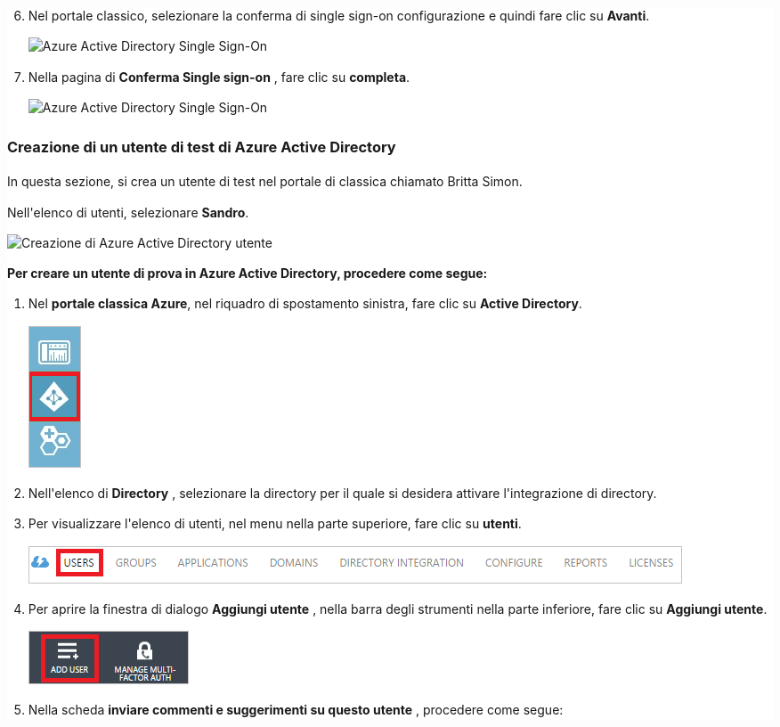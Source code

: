   
6. Nel portale classico, selezionare la conferma di single sign-on configurazione e quindi fare clic su **Avanti**.

    ![Azure Active Directory Single Sign-On][10]

7. Nella pagina di **Conferma Single sign-on** , fare clic su **completa**.  
  
    ![Azure Active Directory Single Sign-On][11]




### <a name="creating-an-azure-ad-test-user"></a>Creazione di un utente di test di Azure Active Directory
In questa sezione, si crea un utente di test nel portale di classica chiamato Britta Simon.

Nell'elenco di utenti, selezionare **Sandro**.

![Creazione di Azure Active Directory utente][20]

**Per creare un utente di prova in Azure Active Directory, procedere come segue:**

1. Nel **portale classica Azure**, nel riquadro di spostamento sinistra, fare clic su **Active Directory**.

    ![Creazione di un utente di test di Azure Active Directory](./media/active-directory-saas-tangoe-tutorial/create_aaduser_09.png) 

2. Nell'elenco di **Directory** , selezionare la directory per il quale si desidera attivare l'integrazione di directory.

3. Per visualizzare l'elenco di utenti, nel menu nella parte superiore, fare clic su **utenti**.

    ![Creazione di un utente di test di Azure Active Directory](./media/active-directory-saas-tangoe-tutorial/create_aaduser_03.png) 

4. Per aprire la finestra di dialogo **Aggiungi utente** , nella barra degli strumenti nella parte inferiore, fare clic su **Aggiungi utente**.

    ![Creazione di un utente di test di Azure Active Directory](./media/active-directory-saas-tangoe-tutorial/create_aaduser_04.png)


5. Nella scheda **inviare commenti e suggerimenti su questo utente** , procedere come segue:


[1]: ./media/active-directory-saas-tangoe-tutorial/tutorial_general_01.png
[2]: ./media/active-directory-saas-tangoe-tutorial/tutorial_general_02.png
[3]: ./media/active-directory-saas-tangoe-tutorial/tutorial_general_03.png
[4]: ./media/active-directory-saas-tangoe-tutorial/tutorial_general_04.png
[6]: ./media/active-directory-saas-tangoe-tutorial/tutorial_general_05.png
[10]: ./media/active-directory-saas-tangoe-tutorial/tutorial_general_06.png
[11]: ./media/active-directory-saas-tangoe-tutorial/tutorial_general_07.png
[20]: ./media/active-directory-saas-tangoe-tutorial/tutorial_general_100.png
[200]: ./media/active-directory-saas-tangoe-tutorial/tutorial_general_200.png
[201]: ./media/active-directory-saas-tangoe-tutorial/tutorial_general_201.png
[203]: ./media/active-directory-saas-tangoe-tutorial/tutorial_general_203.png
[204]: ./media/active-directory-saas-tangoe-tutorial/tutorial_general_204.png
[205]: ./media/active-directory-saas-tangoe-tutorial/tutorial_general_205.png